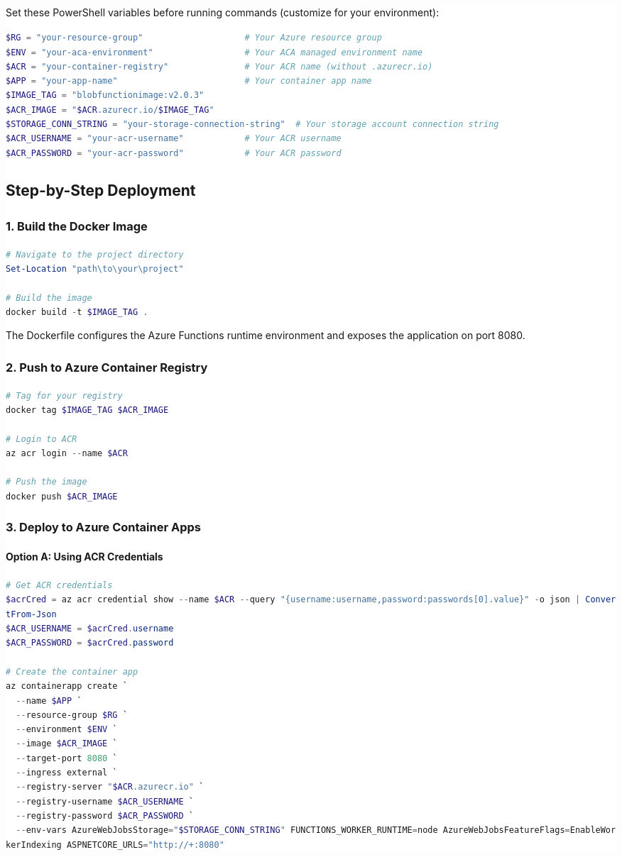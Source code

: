 Set these PowerShell variables before running commands (customize for your environment):

```powershell
$RG = "your-resource-group"                    # Your Azure resource group
$ENV = "your-aca-environment"                  # Your ACA managed environment name
$ACR = "your-container-registry"               # Your ACR name (without .azurecr.io)
$APP = "your-app-name"                         # Your container app name
$IMAGE_TAG = "blobfunctionimage:v2.0.3"
$ACR_IMAGE = "$ACR.azurecr.io/$IMAGE_TAG"
$STORAGE_CONN_STRING = "your-storage-connection-string"  # Your storage account connection string
$ACR_USERNAME = "your-acr-username"            # Your ACR username
$ACR_PASSWORD = "your-acr-password"            # Your ACR password
```

## Step-by-Step Deployment

### 1. Build the Docker Image

```powershell
# Navigate to the project directory
Set-Location "path\to\your\project"

# Build the image
docker build -t $IMAGE_TAG .
```

The Dockerfile configures the Azure Functions runtime environment and exposes the application on port 8080.

### 2. Push to Azure Container Registry

```powershell
# Tag for your registry
docker tag $IMAGE_TAG $ACR_IMAGE

# Login to ACR
az acr login --name $ACR

# Push the image
docker push $ACR_IMAGE
```

### 3. Deploy to Azure Container Apps

#### Option A: Using ACR Credentials

```powershell
# Get ACR credentials
$acrCred = az acr credential show --name $ACR --query "{username:username,password:passwords[0].value}" -o json | ConvertFrom-Json
$ACR_USERNAME = $acrCred.username
$ACR_PASSWORD = $acrCred.password

# Create the container app
az containerapp create `
  --name $APP `
  --resource-group $RG `
  --environment $ENV `
  --image $ACR_IMAGE `
  --target-port 8080 `
  --ingress external `
  --registry-server "$ACR.azurecr.io" `
  --registry-username $ACR_USERNAME `
  --registry-password $ACR_PASSWORD `
  --env-vars AzureWebJobsStorage="$STORAGE_CONN_STRING" FUNCTIONS_WORKER_RUNTIME=node AzureWebJobsFeatureFlags=EnableWorkerIndexing ASPNETCORE_URLS="http://+:8080"
```